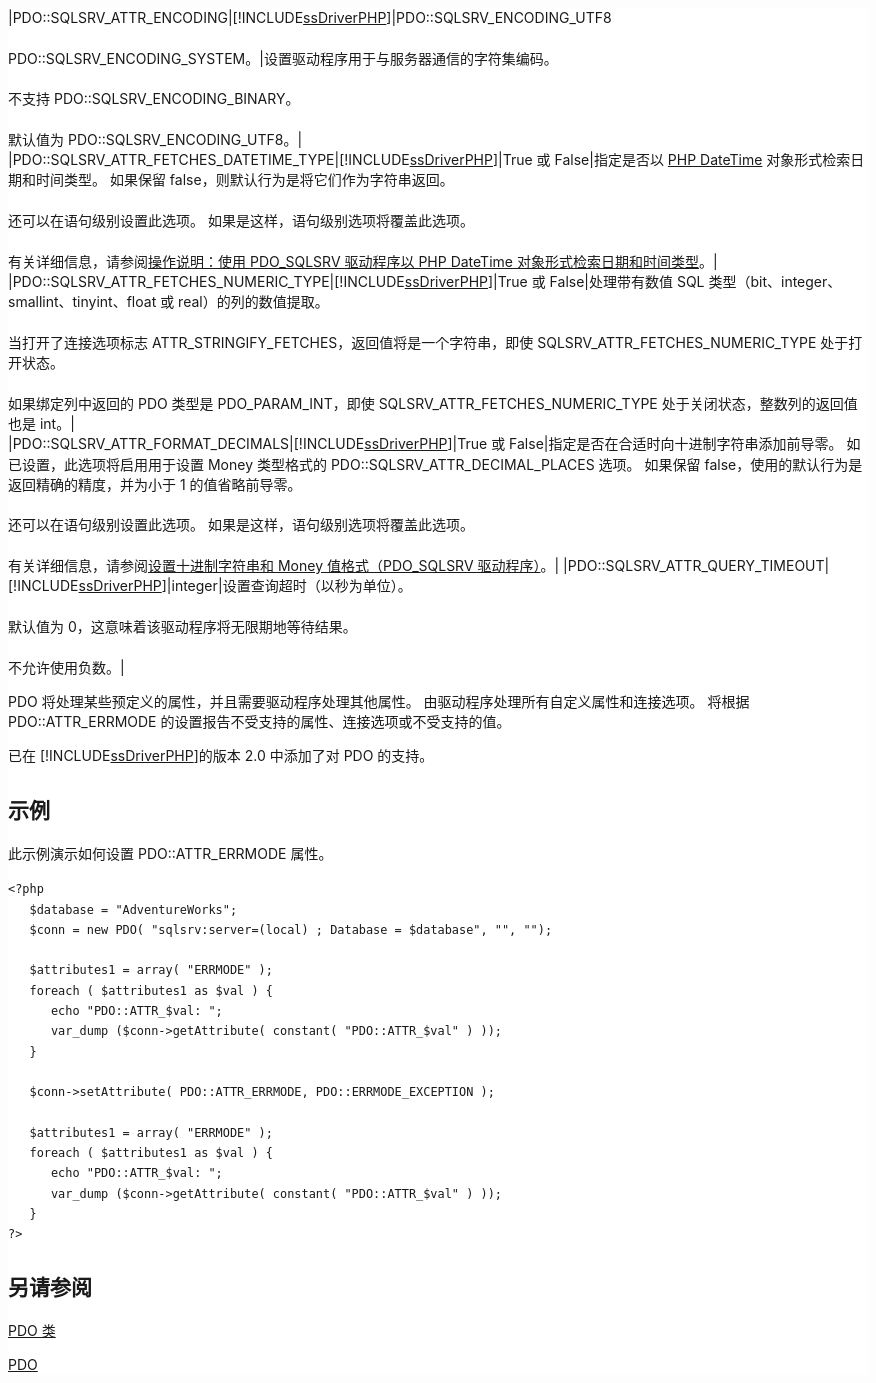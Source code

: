 |PDO::SQLSRV_ATTR_ENCODING|[!INCLUDE[ssDriverPHP](../../includes/ssdriverphp_md.md)]|PDO::SQLSRV_ENCODING_UTF8<br /><br />PDO::SQLSRV_ENCODING_SYSTEM。|设置驱动程序用于与服务器通信的字符集编码。<br /><br />不支持 PDO::SQLSRV_ENCODING_BINARY。<br /><br />默认值为 PDO::SQLSRV_ENCODING_UTF8。|  
|PDO::SQLSRV_ATTR_FETCHES_DATETIME_TYPE|[!INCLUDE[ssDriverPHP](../../includes/ssdriverphp_md.md)]|True 或 False|指定是否以 [PHP DateTime](http://php.net/manual/en/class.datetime.php) 对象形式检索日期和时间类型。 如果保留 false，则默认行为是将它们作为字符串返回。<br /><br />还可以在语句级别设置此选项。 如果是这样，语句级别选项将覆盖此选项。<br /><br />有关详细信息，请参阅[操作说明：使用 PDO_SQLSRV 驱动程序以 PHP DateTime 对象形式检索日期和时间类型](../../connect/php/how-to-retrieve-datetime-objects-using-pdo-sqlsrv-driver.md)。|  
|PDO::SQLSRV_ATTR_FETCHES_NUMERIC_TYPE|[!INCLUDE[ssDriverPHP](../../includes/ssdriverphp_md.md)]|True 或 False|处理带有数值 SQL 类型（bit、integer、smallint、tinyint、float 或 real）的列的数值提取。<br /><br />当打开了连接选项标志 ATTR_STRINGIFY_FETCHES，返回值将是一个字符串，即使 SQLSRV_ATTR_FETCHES_NUMERIC_TYPE 处于打开状态。<br /><br />如果绑定列中返回的 PDO 类型是 PDO_PARAM_INT，即使 SQLSRV_ATTR_FETCHES_NUMERIC_TYPE 处于关闭状态，整数列的返回值也是 int。|  
|PDO::SQLSRV_ATTR_FORMAT_DECIMALS|[!INCLUDE[ssDriverPHP](../../includes/ssdriverphp_md.md)]|True 或 False|指定是否在合适时向十进制字符串添加前导零。 如已设置，此选项将启用用于设置 Money 类型格式的 PDO::SQLSRV_ATTR_DECIMAL_PLACES 选项。 如果保留 false，使用的默认行为是返回精确的精度，并为小于 1 的值省略前导零。<br /><br />还可以在语句级别设置此选项。 如果是这样，语句级别选项将覆盖此选项。<br /><br />有关详细信息，请参阅[设置十进制字符串和 Money 值格式（PDO_SQLSRV 驱动程序）](../../connect/php/formatting-decimals-pdo-sqlsrv-driver.md)。| 
|PDO::SQLSRV_ATTR_QUERY_TIMEOUT|[!INCLUDE[ssDriverPHP](../../includes/ssdriverphp_md.md)]|integer|设置查询超时（以秒为单位）。<br /><br />默认值为 0，这意味着该驱动程序将无限期地等待结果。<br /><br />不允许使用负数。|  
  
PDO 将处理某些预定义的属性，并且需要驱动程序处理其他属性。 由驱动程序处理所有自定义属性和连接选项。 将根据 PDO::ATTR_ERRMODE 的设置报告不受支持的属性、连接选项或不受支持的值。  
  
已在 [!INCLUDE[ssDriverPHP](../../includes/ssdriverphp_md.md)]的版本 2.0 中添加了对 PDO 的支持。  
  
## <a name="example"></a>示例  
此示例演示如何设置 PDO::ATTR_ERRMODE 属性。  
  
```  
<?php  
   $database = "AdventureWorks";  
   $conn = new PDO( "sqlsrv:server=(local) ; Database = $database", "", "");  
  
   $attributes1 = array( "ERRMODE" );  
   foreach ( $attributes1 as $val ) {  
      echo "PDO::ATTR_$val: ";  
      var_dump ($conn->getAttribute( constant( "PDO::ATTR_$val" ) ));  
   }  
  
   $conn->setAttribute( PDO::ATTR_ERRMODE, PDO::ERRMODE_EXCEPTION );  
  
   $attributes1 = array( "ERRMODE" );  
   foreach ( $attributes1 as $val ) {  
      echo "PDO::ATTR_$val: ";  
      var_dump ($conn->getAttribute( constant( "PDO::ATTR_$val" ) ));  
   }  
?>  
```  
  
## <a name="see-also"></a>另请参阅  
[PDO 类](../../connect/php/pdo-class.md)

[PDO](https://php.net/manual/book.pdo.php)  
  
